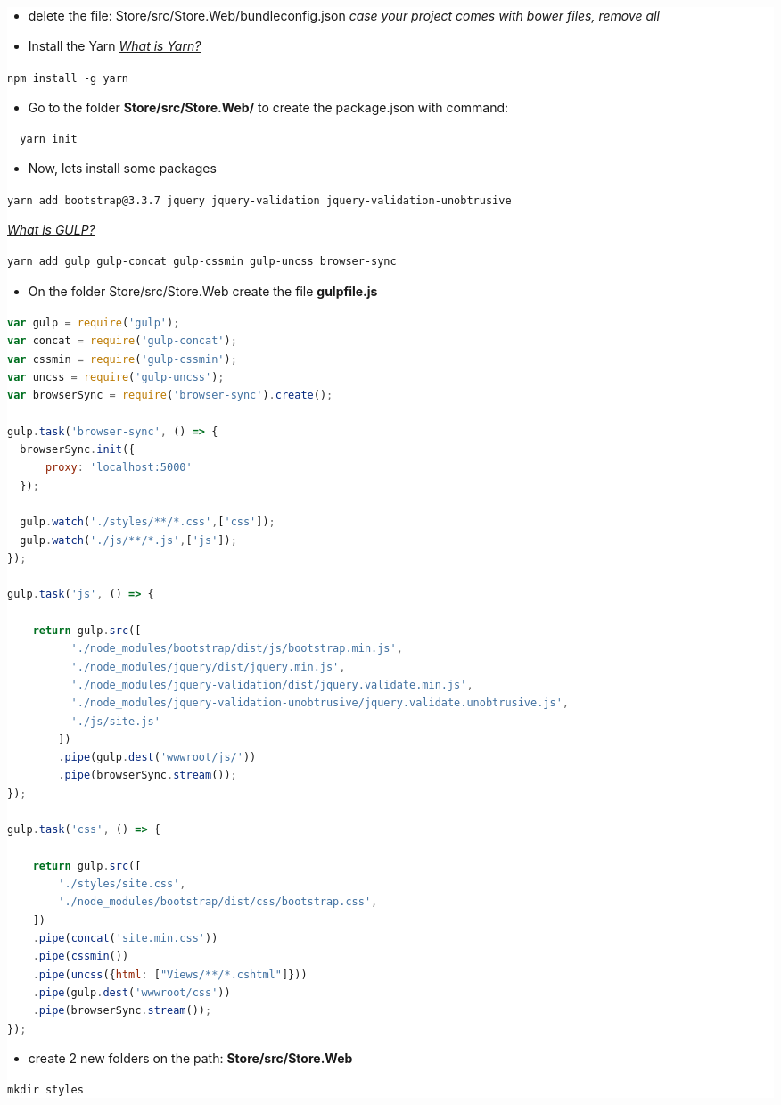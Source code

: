 * delete the file: Store/src/Store.Web/bundleconfig.json 
_case your project comes with bower files, remove all_

* Install the Yarn 
_[What is Yarn?](https://code.facebook.com/posts/1840075619545360)_
```
npm install -g yarn
```
* Go to the folder **Store/src/Store.Web/** to create the package.json with command:
```
  yarn init
```
* Now, lets install some packages 
```
yarn add bootstrap@3.3.7 jquery jquery-validation jquery-validation-unobtrusive
```
_[What is GULP?](https://gulpjs.com/)_
```
yarn add gulp gulp-concat gulp-cssmin gulp-uncss browser-sync
```
* On the folder Store/src/Store.Web create the file **gulpfile.js**
```javascript
var gulp = require('gulp');
var concat = require('gulp-concat');
var cssmin = require('gulp-cssmin');
var uncss = require('gulp-uncss');
var browserSync = require('browser-sync').create();

gulp.task('browser-sync', () => {
  browserSync.init({
      proxy: 'localhost:5000'
  });

  gulp.watch('./styles/**/*.css',['css']);
  gulp.watch('./js/**/*.js',['js']);
});

gulp.task('js', () => {
   
    return gulp.src([
          './node_modules/bootstrap/dist/js/bootstrap.min.js',
          './node_modules/jquery/dist/jquery.min.js',
          './node_modules/jquery-validation/dist/jquery.validate.min.js',
          './node_modules/jquery-validation-unobtrusive/jquery.validate.unobtrusive.js',
          './js/site.js'
        ])
        .pipe(gulp.dest('wwwroot/js/'))
        .pipe(browserSync.stream());
});

gulp.task('css', () => {

    return gulp.src([
        './styles/site.css',
        './node_modules/bootstrap/dist/css/bootstrap.css',
    ])
    .pipe(concat('site.min.css'))
    .pipe(cssmin())
    .pipe(uncss({html: ["Views/**/*.cshtml"]}))
    .pipe(gulp.dest('wwwroot/css'))
    .pipe(browserSync.stream());
});
```
* create 2 new folders on the path: **Store/src/Store.Web**
```
mkdir styles
```